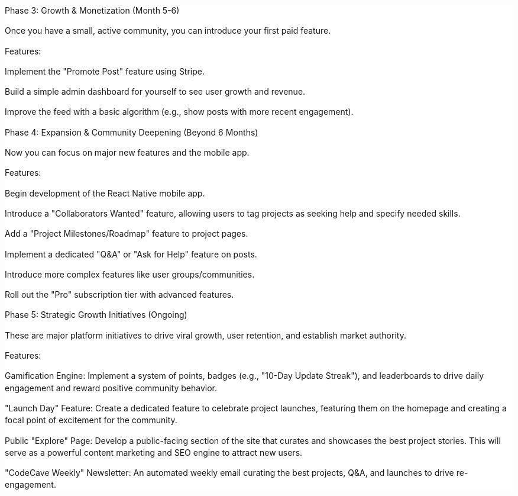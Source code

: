 Phase 3: Growth & Monetization (Month 5-6)

Once you have a small, active community, you can introduce your first paid feature.

Features:

Implement the "Promote Post" feature using Stripe.

Build a simple admin dashboard for yourself to see user growth and revenue.

Improve the feed with a basic algorithm (e.g., show posts with more recent engagement).

Phase 4: Expansion & Community Deepening (Beyond 6 Months)

Now you can focus on major new features and the mobile app.

Features:

Begin development of the React Native mobile app.

Introduce a "Collaborators Wanted" feature, allowing users to tag projects as seeking help and specify needed skills.

Add a "Project Milestones/Roadmap" feature to project pages.

Implement a dedicated "Q&A" or "Ask for Help" feature on posts.

Introduce more complex features like user groups/communities.

Roll out the "Pro" subscription tier with advanced features.

Phase 5: Strategic Growth Initiatives (Ongoing)

These are major platform initiatives to drive viral growth, user retention, and establish market authority.

Features:

Gamification Engine: Implement a system of points, badges (e.g., "10-Day Update Streak"), and leaderboards to drive daily engagement and reward positive community behavior.

"Launch Day" Feature: Create a dedicated feature to celebrate project launches, featuring them on the homepage and creating a focal point of excitement for the community.

Public "Explore" Page: Develop a public-facing section of the site that curates and showcases the best project stories. This will serve as a powerful content marketing and SEO engine to attract new users.

"CodeCave Weekly" Newsletter: An automated weekly email curating the best projects, Q&A, and launches to drive re-engagement.
